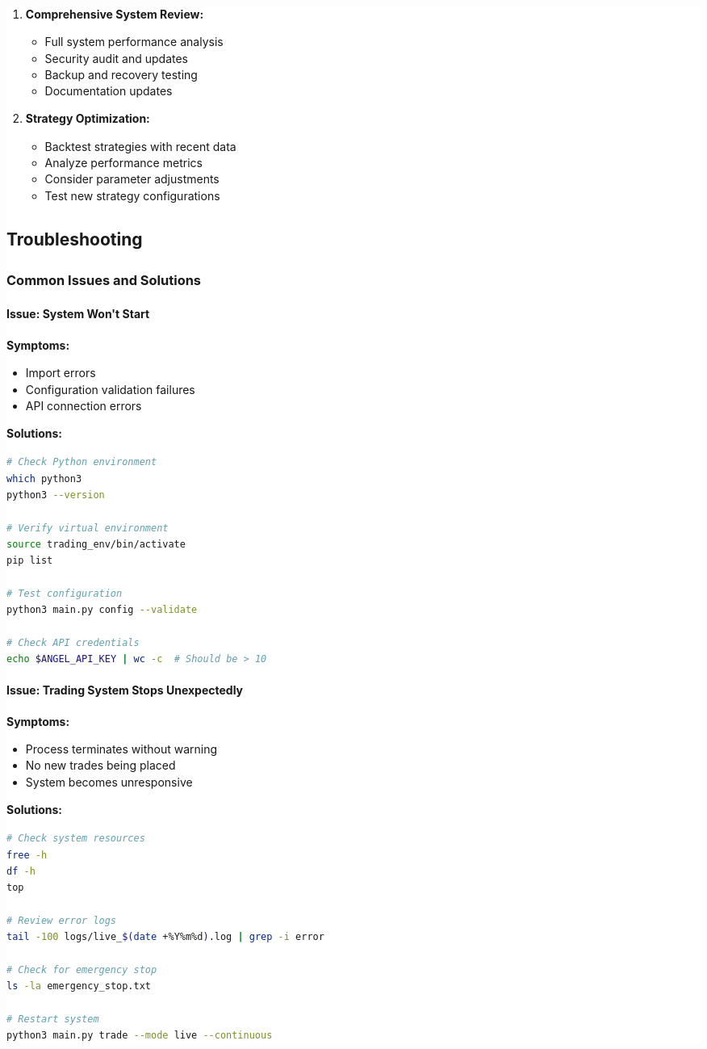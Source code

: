 1. **Comprehensive System Review:**
   - Full system performance analysis
   - Security audit and updates
   - Backup and recovery testing
   - Documentation updates

2. **Strategy Optimization:**
   - Backtest strategies with recent data
   - Analyze performance metrics
   - Consider parameter adjustments
   - Test new strategy configurations

## Troubleshooting

### Common Issues and Solutions

#### Issue: System Won't Start

**Symptoms:**
- Import errors
- Configuration validation failures
- API connection errors

**Solutions:**
```bash
# Check Python environment
which python3
python3 --version

# Verify virtual environment
source trading_env/bin/activate
pip list

# Test configuration
python3 main.py config --validate

# Check API credentials
echo $ANGEL_API_KEY | wc -c  # Should be > 10
```

#### Issue: Trading System Stops Unexpectedly

**Symptoms:**
- Process terminates without warning
- No new trades being placed
- System becomes unresponsive

**Solutions:**
```bash
# Check system resources
free -h
df -h
top

# Review error logs
tail -100 logs/live_$(date +%Y%m%d).log | grep -i error

# Check for emergency stop
ls -la emergency_stop.txt

# Restart system
python3 main.py trade --mode live --continuous
```
